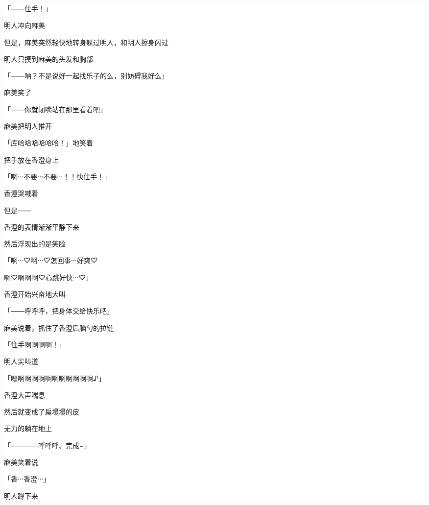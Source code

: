 「——住手！」

明人冲向麻美

但是，麻美突然轻快地转身躲过明人，和明人擦身闪过

明人只摸到麻美的头发和胸部

「——呐？不是说好一起找乐子的么，别妨碍我好么」



麻美笑了

「——你就闭嘴站在那里看着吧」

麻美把明人推开

「库哈哈哈哈哈哈！」地笑着

把手放在香澄身上



「啊···不要···不要···！！快住手！」

香澄哭喊着



但是——

香澄的表情渐渐平静下来

然后浮现出的是笑脸

「啊···♡啊···♡怎回事···好爽♡

啊♡啊啊啊♡心跳好快···♡」

香澄开始兴奋地大叫

「——呼呼呼，把身体交给快乐吧」

麻美说着，抓住了香澄后脑勺的拉链

「住手啊啊啊啊！」

明人尖叫道



「嗯啊啊啊啊啊啊啊啊啊啊啊♪」

香澄大声喘息

然后就变成了扁塌塌的皮

无力的躺在地上



「————呼呼呼、完成~」

麻美笑着说

「香···香澄···」

明人蹲下来
